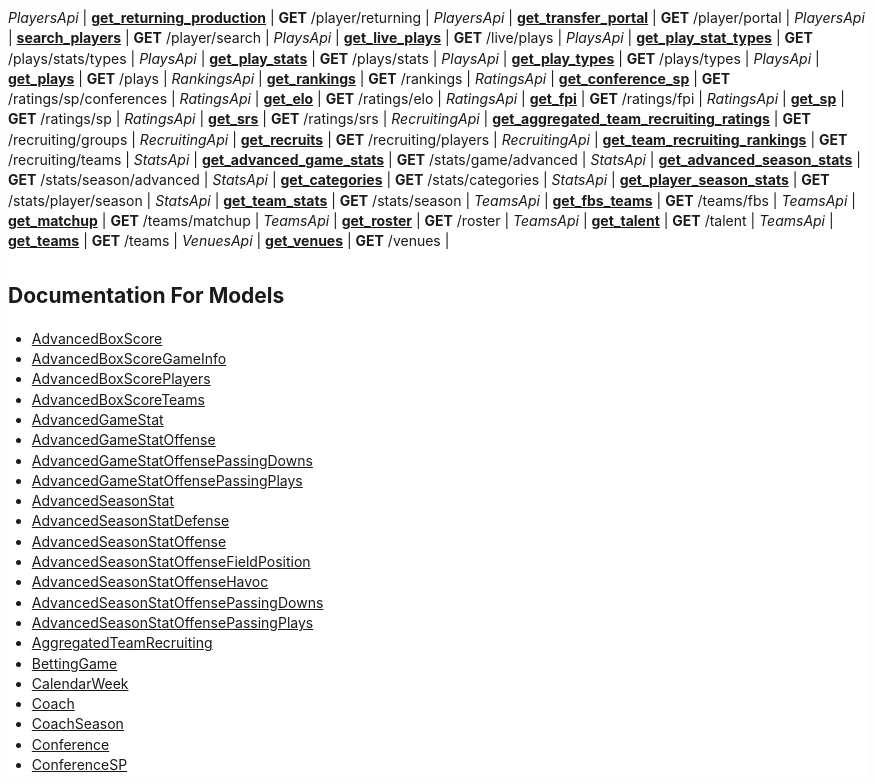 *PlayersApi* | [**get_returning_production**](docs/PlayersApi.md#get_returning_production) | **GET** /player/returning | 
*PlayersApi* | [**get_transfer_portal**](docs/PlayersApi.md#get_transfer_portal) | **GET** /player/portal | 
*PlayersApi* | [**search_players**](docs/PlayersApi.md#search_players) | **GET** /player/search | 
*PlaysApi* | [**get_live_plays**](docs/PlaysApi.md#get_live_plays) | **GET** /live/plays | 
*PlaysApi* | [**get_play_stat_types**](docs/PlaysApi.md#get_play_stat_types) | **GET** /plays/stats/types | 
*PlaysApi* | [**get_play_stats**](docs/PlaysApi.md#get_play_stats) | **GET** /plays/stats | 
*PlaysApi* | [**get_play_types**](docs/PlaysApi.md#get_play_types) | **GET** /plays/types | 
*PlaysApi* | [**get_plays**](docs/PlaysApi.md#get_plays) | **GET** /plays | 
*RankingsApi* | [**get_rankings**](docs/RankingsApi.md#get_rankings) | **GET** /rankings | 
*RatingsApi* | [**get_conference_sp**](docs/RatingsApi.md#get_conference_sp) | **GET** /ratings/sp/conferences | 
*RatingsApi* | [**get_elo**](docs/RatingsApi.md#get_elo) | **GET** /ratings/elo | 
*RatingsApi* | [**get_fpi**](docs/RatingsApi.md#get_fpi) | **GET** /ratings/fpi | 
*RatingsApi* | [**get_sp**](docs/RatingsApi.md#get_sp) | **GET** /ratings/sp | 
*RatingsApi* | [**get_srs**](docs/RatingsApi.md#get_srs) | **GET** /ratings/srs | 
*RecruitingApi* | [**get_aggregated_team_recruiting_ratings**](docs/RecruitingApi.md#get_aggregated_team_recruiting_ratings) | **GET** /recruiting/groups | 
*RecruitingApi* | [**get_recruits**](docs/RecruitingApi.md#get_recruits) | **GET** /recruiting/players | 
*RecruitingApi* | [**get_team_recruiting_rankings**](docs/RecruitingApi.md#get_team_recruiting_rankings) | **GET** /recruiting/teams | 
*StatsApi* | [**get_advanced_game_stats**](docs/StatsApi.md#get_advanced_game_stats) | **GET** /stats/game/advanced | 
*StatsApi* | [**get_advanced_season_stats**](docs/StatsApi.md#get_advanced_season_stats) | **GET** /stats/season/advanced | 
*StatsApi* | [**get_categories**](docs/StatsApi.md#get_categories) | **GET** /stats/categories | 
*StatsApi* | [**get_player_season_stats**](docs/StatsApi.md#get_player_season_stats) | **GET** /stats/player/season | 
*StatsApi* | [**get_team_stats**](docs/StatsApi.md#get_team_stats) | **GET** /stats/season | 
*TeamsApi* | [**get_fbs_teams**](docs/TeamsApi.md#get_fbs_teams) | **GET** /teams/fbs | 
*TeamsApi* | [**get_matchup**](docs/TeamsApi.md#get_matchup) | **GET** /teams/matchup | 
*TeamsApi* | [**get_roster**](docs/TeamsApi.md#get_roster) | **GET** /roster | 
*TeamsApi* | [**get_talent**](docs/TeamsApi.md#get_talent) | **GET** /talent | 
*TeamsApi* | [**get_teams**](docs/TeamsApi.md#get_teams) | **GET** /teams | 
*VenuesApi* | [**get_venues**](docs/VenuesApi.md#get_venues) | **GET** /venues | 


## Documentation For Models

 - [AdvancedBoxScore](docs/AdvancedBoxScore.md)
 - [AdvancedBoxScoreGameInfo](docs/AdvancedBoxScoreGameInfo.md)
 - [AdvancedBoxScorePlayers](docs/AdvancedBoxScorePlayers.md)
 - [AdvancedBoxScoreTeams](docs/AdvancedBoxScoreTeams.md)
 - [AdvancedGameStat](docs/AdvancedGameStat.md)
 - [AdvancedGameStatOffense](docs/AdvancedGameStatOffense.md)
 - [AdvancedGameStatOffensePassingDowns](docs/AdvancedGameStatOffensePassingDowns.md)
 - [AdvancedGameStatOffensePassingPlays](docs/AdvancedGameStatOffensePassingPlays.md)
 - [AdvancedSeasonStat](docs/AdvancedSeasonStat.md)
 - [AdvancedSeasonStatDefense](docs/AdvancedSeasonStatDefense.md)
 - [AdvancedSeasonStatOffense](docs/AdvancedSeasonStatOffense.md)
 - [AdvancedSeasonStatOffenseFieldPosition](docs/AdvancedSeasonStatOffenseFieldPosition.md)
 - [AdvancedSeasonStatOffenseHavoc](docs/AdvancedSeasonStatOffenseHavoc.md)
 - [AdvancedSeasonStatOffensePassingDowns](docs/AdvancedSeasonStatOffensePassingDowns.md)
 - [AdvancedSeasonStatOffensePassingPlays](docs/AdvancedSeasonStatOffensePassingPlays.md)
 - [AggregatedTeamRecruiting](docs/AggregatedTeamRecruiting.md)
 - [BettingGame](docs/BettingGame.md)
 - [CalendarWeek](docs/CalendarWeek.md)
 - [Coach](docs/Coach.md)
 - [CoachSeason](docs/CoachSeason.md)
 - [Conference](docs/Conference.md)
 - [ConferenceSP](docs/ConferenceSP.md)